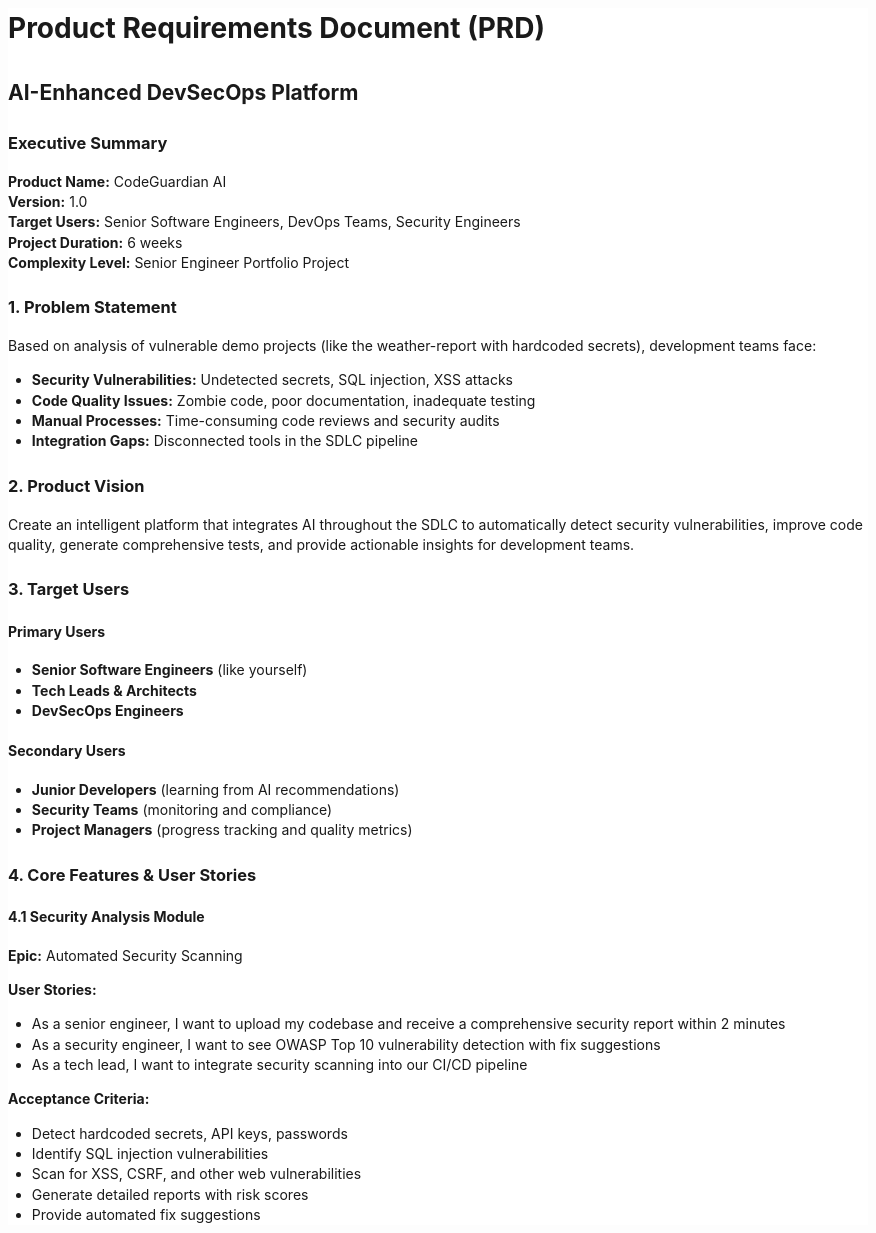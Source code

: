 # Product Requirements Document (PRD)
## AI-Enhanced DevSecOps Platform

### Executive Summary
**Product Name:** CodeGuardian AI  
**Version:** 1.0  
**Target Users:** Senior Software Engineers, DevOps Teams, Security Engineers  
**Project Duration:** 6 weeks  
**Complexity Level:** Senior Engineer Portfolio Project

### 1. Problem Statement

Based on analysis of vulnerable demo projects (like the weather-report with hardcoded secrets), development teams face:
- **Security Vulnerabilities:** Undetected secrets, SQL injection, XSS attacks
- **Code Quality Issues:** Zombie code, poor documentation, inadequate testing
- **Manual Processes:** Time-consuming code reviews and security audits
- **Integration Gaps:** Disconnected tools in the SDLC pipeline

### 2. Product Vision

Create an intelligent platform that integrates AI throughout the SDLC to automatically detect security vulnerabilities, improve code quality, generate comprehensive tests, and provide actionable insights for development teams.

### 3. Target Users

#### Primary Users
- **Senior Software Engineers** (like yourself)
- **Tech Leads & Architects**
- **DevSecOps Engineers**

#### Secondary Users
- **Junior Developers** (learning from AI recommendations)
- **Security Teams** (monitoring and compliance)
- **Project Managers** (progress tracking and quality metrics)

### 4. Core Features & User Stories

#### 4.1 Security Analysis Module
**Epic:** Automated Security Scanning

**User Stories:**
- As a senior engineer, I want to upload my codebase and receive a comprehensive security report within 2 minutes
- As a security engineer, I want to see OWASP Top 10 vulnerability detection with fix suggestions
- As a tech lead, I want to integrate security scanning into our CI/CD pipeline

**Acceptance Criteria:**
- Detect hardcoded secrets, API keys, passwords
- Identify SQL injection vulnerabilities
- Scan for XSS, CSRF, and other web vulnerabilities
- Generate detailed reports with risk scores
- Provide automated fix suggestions
